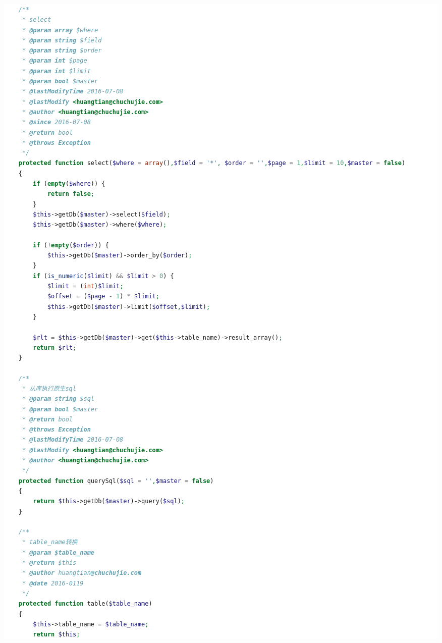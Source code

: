 ```php
    /**
     * select
     * @param array $where
     * @param string $field
     * @param string $order
     * @param int $page
     * @param int $limit
     * @param bool $master
     * @lastModifyTime 2016-07-08
     * @lastModify <huangtian@chuchujie.com>
     * @author <huangtian@chuchujie.com>
     * @since 2016-07-08
     * @return bool
     * @throws Exception
     */
    protected function select($where = array(),$field = '*', $order = '',$page = 1,$limit = 10,$master = false)
    {
        if (empty($where)) {
            return false;
        }
        $this->getDb($master)->select($field);
        $this->getDb($master)->where($where);

        if (!empty($order)) {
            $this->getDb($master)->order_by($order);
        }
        if (is_numeric($limit) && $limit > 0) {
            $limit = (int)$limit;
            $offset = ($page - 1) * $limit;
            $this->getDb($master)->limit($offset,$limit);
        }

        $rlt = $this->getDb($master)->get($this->table_name)->result_array();
        return $rlt;
    }

    /**
     * 从库执行原生sql
     * @param string $sql
     * @param bool $master
     * @return bool
     * @throws Exception
     * @lastModifyTime 2016-07-08
     * @lastModify <huangtian@chuchujie.com>
     * @author <huangtian@chuchujie.com>
     */
    protected function querySql($sql = '',$master = false)
    {
        return $this->getDb($master)->query($sql);
    }

    /**
     * table_name转换
     * @param $table_name
     * @return $this
     * @author huangtian@chuchujie.com
     * @date 2016-0119
     */
    protected function table($table_name)
    {
        $this->table_name = $table_name;
        return $this;
```